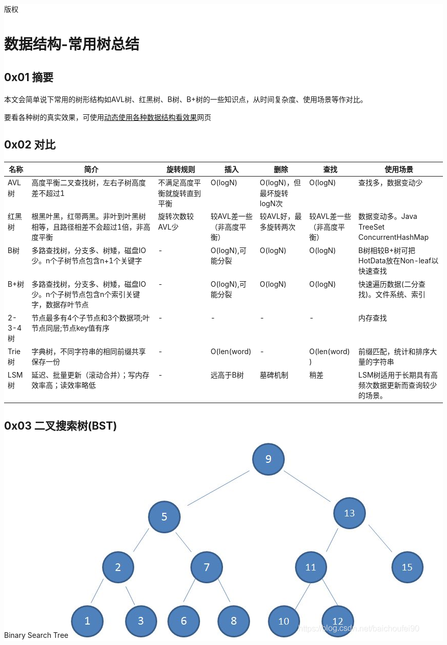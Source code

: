 版权

# 数据结构-常用树总结

## 0x01 摘要

本文会简单说下常用的树形结构如AVL树、红黑树、B树、B+树的一些知识点，从时间复杂度、使用场景等作对比。

要看各种树的真实效果，可使用[动态使用各种数据结构看效果](https://www.cs.usfca.edu/~galles/visualization/Algorithms.html)网页

## 0x02 对比

| 名称    | 简介                                                         | 旋转规则                     | 插入                      | 删除                      | 查找                      | 使用场景                                            |
| ------- | ------------------------------------------------------------ | ---------------------------- | ------------------------- | ------------------------- | ------------------------- | --------------------------------------------------- |
| AVL树   | 高度平衡二叉查找树，左右子树高度差不超过1                    | 不满足高度平衡就旋转直到平衡 | O(logN)                   | O(logN)，但最坏旋转logN次 | O(logN)                   | 查找多，数据变动少                                  |
| 红黑树  | 根黑叶黑，红带两黑。非叶到叶黑树相等，且路径相差不会超过1倍，非高度平衡 | 旋转次数较AVL少              | 较AVL差一些（非高度平衡） | 较AVL好，最多旋转两次     | 较AVL差一些（非高度平衡） | 数据变动多。Java TreeSet ConcurrentHashMap          |
| B树     | 多路查找树，分支多、树矮，磁盘IO少。n个子树节点包含n+1个关键字 | -                            | O(logN),可能分裂          | O(logN)                   | O(logN)                   | B树相较B+树可把HotData放在Non-leaf以快速查找        |
| B+树    | 多路查找树，分支多、树矮，磁盘IO少。n个子树节点包含n个索引关键字，数据存叶节点 | -                            | O(logN),可能分裂          | O(logN)                   | O(logN)                   | 快速遍历数据(二分查找)。文件系统、索引              |
| 2-3-4树 | 节点最多有4个子节点和3个数据项;叶节点同层;节点key值有序      | -                            | -                         | -                         | -                         | 内存查找                                            |
| Trie树  | 字典树，不同字符串的相同前缀共享保存一份                     | -                            | O(len(word)               | -                         | O(len(word))              | 前缀匹配，统计和排序大量的字符串                    |
| LSM树   | 延迟、批量更新（滚动合并）；写内存效率高；读效率略低         | -                            | 远高于B树                 | 墓碑机制                  | 稍差                      | LSM树适用于长期具有高频次数据更新而查询较少的场景。 |

## 0x03 二叉搜索树(BST)

Binary Search Tree
![BST](.Image/2018120412461082.png)
